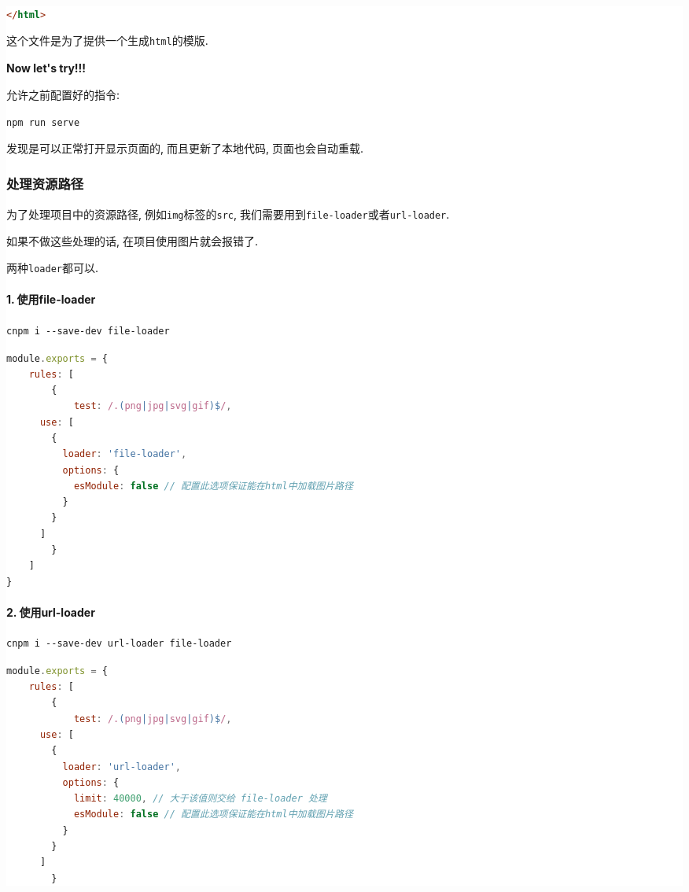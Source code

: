 ```html
</html>
```

这个文件是为了提供一个生成`html`的模版.

**Now let's try!!!**

允许之前配置好的指令:

```
npm run serve
```

发现是可以正常打开显示页面的, 而且更新了本地代码, 页面也会自动重载.



### 处理资源路径

为了处理项目中的资源路径, 例如`img`标签的`src`, 我们需要用到`file-loader`或者`url-loader`.

如果不做这些处理的话, 在项目使用图片就会报错了.

两种`loader`都可以.

#### 1. 使用file-loader

```
cnpm i --save-dev file-loader
```

```javascript
module.exports = {
	rules: [
		{
			test: /.(png|jpg|svg|gif)$/,
      use: [
      	{
          loader: 'file-loader',
          options: {
            esModule: false // 配置此选项保证能在html中加载图片路径
          }
        }
      ]
		}
	]
}
```



#### 2. 使用url-loader

```
cnpm i --save-dev url-loader file-loader
```

```javascript
module.exports = {
	rules: [
		{
			test: /.(png|jpg|svg|gif)$/,
      use: [
      	{
          loader: 'url-loader',
          options: {
          	limit: 40000, // 大于该值则交给 file-loader 处理
            esModule: false // 配置此选项保证能在html中加载图片路径
          }
        }
      ]
		}
```